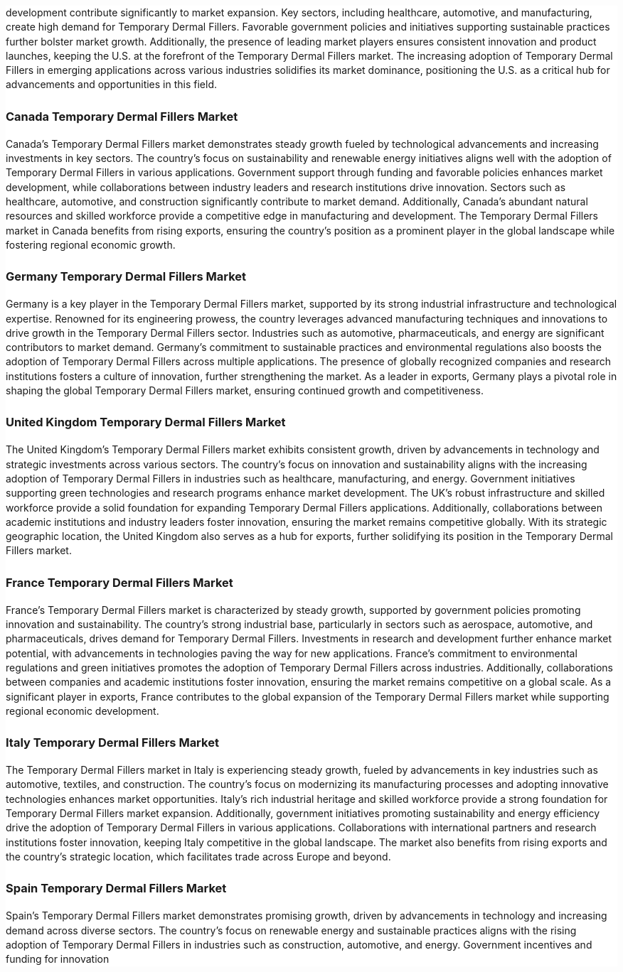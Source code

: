 development contribute significantly to market expansion. Key sectors, including healthcare, automotive, and manufacturing, create high demand for Temporary Dermal Fillers. Favorable government policies and initiatives supporting sustainable practices further bolster market growth. Additionally, the presence of leading market players ensures consistent innovation and product launches, keeping the U.S. at the forefront of the Temporary Dermal Fillers market. The increasing adoption of Temporary Dermal Fillers in emerging applications across various industries solidifies its market dominance, positioning the U.S. as a critical hub for advancements and opportunities in this field.</p><h3>Canada Temporary Dermal Fillers Market</h3><p>Canada&rsquo;s Temporary Dermal Fillers market demonstrates steady growth fueled by technological advancements and increasing investments in key sectors. The country&rsquo;s focus on sustainability and renewable energy initiatives aligns well with the adoption of Temporary Dermal Fillers in various applications. Government support through funding and favorable policies enhances market development, while collaborations between industry leaders and research institutions drive innovation. Sectors such as healthcare, automotive, and construction significantly contribute to market demand. Additionally, Canada&rsquo;s abundant natural resources and skilled workforce provide a competitive edge in manufacturing and development. The Temporary Dermal Fillers market in Canada benefits from rising exports, ensuring the country&rsquo;s position as a prominent player in the global landscape while fostering regional economic growth.</p><h3>Germany Temporary Dermal Fillers Market</h3><p>Germany is a key player in the Temporary Dermal Fillers market, supported by its strong industrial infrastructure and technological expertise. Renowned for its engineering prowess, the country leverages advanced manufacturing techniques and innovations to drive growth in the Temporary Dermal Fillers sector. Industries such as automotive, pharmaceuticals, and energy are significant contributors to market demand. Germany&rsquo;s commitment to sustainable practices and environmental regulations also boosts the adoption of Temporary Dermal Fillers across multiple applications. The presence of globally recognized companies and research institutions fosters a culture of innovation, further strengthening the market. As a leader in exports, Germany plays a pivotal role in shaping the global Temporary Dermal Fillers market, ensuring continued growth and competitiveness.</p><h3>United Kingdom Temporary Dermal Fillers Market</h3><p>The United Kingdom&rsquo;s Temporary Dermal Fillers market exhibits consistent growth, driven by advancements in technology and strategic investments across various sectors. The country&rsquo;s focus on innovation and sustainability aligns with the increasing adoption of Temporary Dermal Fillers in industries such as healthcare, manufacturing, and energy. Government initiatives supporting green technologies and research programs enhance market development. The UK&rsquo;s robust infrastructure and skilled workforce provide a solid foundation for expanding Temporary Dermal Fillers applications. Additionally, collaborations between academic institutions and industry leaders foster innovation, ensuring the market remains competitive globally. With its strategic geographic location, the United Kingdom also serves as a hub for exports, further solidifying its position in the Temporary Dermal Fillers market.</p><h3>France Temporary Dermal Fillers Market</h3><p>France&rsquo;s Temporary Dermal Fillers market is characterized by steady growth, supported by government policies promoting innovation and sustainability. The country&rsquo;s strong industrial base, particularly in sectors such as aerospace, automotive, and pharmaceuticals, drives demand for Temporary Dermal Fillers. Investments in research and development further enhance market potential, with advancements in technologies paving the way for new applications. France&rsquo;s commitment to environmental regulations and green initiatives promotes the adoption of Temporary Dermal Fillers across industries. Additionally, collaborations between companies and academic institutions foster innovation, ensuring the market remains competitive on a global scale. As a significant player in exports, France contributes to the global expansion of the Temporary Dermal Fillers market while supporting regional economic development.</p><h3>Italy Temporary Dermal Fillers Market</h3><p>The Temporary Dermal Fillers market in Italy is experiencing steady growth, fueled by advancements in key industries such as automotive, textiles, and construction. The country&rsquo;s focus on modernizing its manufacturing processes and adopting innovative technologies enhances market opportunities. Italy&rsquo;s rich industrial heritage and skilled workforce provide a strong foundation for Temporary Dermal Fillers market expansion. Additionally, government initiatives promoting sustainability and energy efficiency drive the adoption of Temporary Dermal Fillers in various applications. Collaborations with international partners and research institutions foster innovation, keeping Italy competitive in the global landscape. The market also benefits from rising exports and the country&rsquo;s strategic location, which facilitates trade across Europe and beyond.</p><h3>Spain Temporary Dermal Fillers Market</h3><p>Spain&rsquo;s Temporary Dermal Fillers market demonstrates promising growth, driven by advancements in technology and increasing demand across diverse sectors. The country&rsquo;s focus on renewable energy and sustainable practices aligns with the rising adoption of Temporary Dermal Fillers in industries such as construction, automotive, and energy. Government incentives and funding for innovation